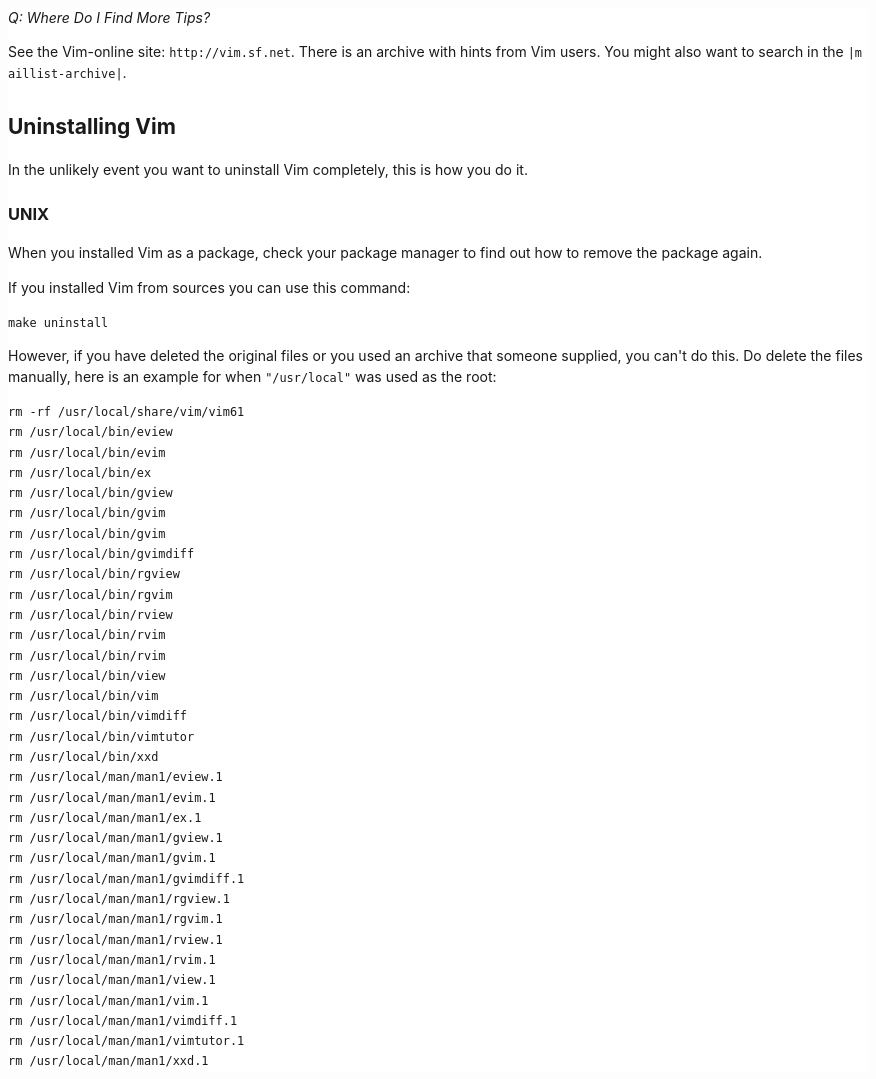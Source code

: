
_Q: Where Do I Find More Tips?_

See the Vim-online site: `http://vim.sf.net`.  There is an archive with
hints from Vim users.  You might also want to search in the
`|maillist-archive|`.

## Uninstalling Vim

In the unlikely event you want to uninstall Vim completely, this is how
you do it.

### UNIX

When you installed Vim as a package, check your package manager to find
out how to remove the package again.

If you installed Vim from sources you can use this command:

    make uninstall

However, if you have deleted the original files or you used an archive
that someone supplied, you can't do this.  Do delete the files manually,
here is an example for when `"/usr/local"` was used as the root:

    rm -rf /usr/local/share/vim/vim61
    rm /usr/local/bin/eview
    rm /usr/local/bin/evim
    rm /usr/local/bin/ex
    rm /usr/local/bin/gview
    rm /usr/local/bin/gvim
    rm /usr/local/bin/gvim
    rm /usr/local/bin/gvimdiff
    rm /usr/local/bin/rgview
    rm /usr/local/bin/rgvim
    rm /usr/local/bin/rview
    rm /usr/local/bin/rvim
    rm /usr/local/bin/rvim
    rm /usr/local/bin/view
    rm /usr/local/bin/vim
    rm /usr/local/bin/vimdiff
    rm /usr/local/bin/vimtutor
    rm /usr/local/bin/xxd
    rm /usr/local/man/man1/eview.1
    rm /usr/local/man/man1/evim.1
    rm /usr/local/man/man1/ex.1
    rm /usr/local/man/man1/gview.1
    rm /usr/local/man/man1/gvim.1
    rm /usr/local/man/man1/gvimdiff.1
    rm /usr/local/man/man1/rgview.1
    rm /usr/local/man/man1/rgvim.1
    rm /usr/local/man/man1/rview.1
    rm /usr/local/man/man1/rvim.1
    rm /usr/local/man/man1/view.1
    rm /usr/local/man/man1/vim.1
    rm /usr/local/man/man1/vimdiff.1
    rm /usr/local/man/man1/vimtutor.1
    rm /usr/local/man/man1/xxd.1
